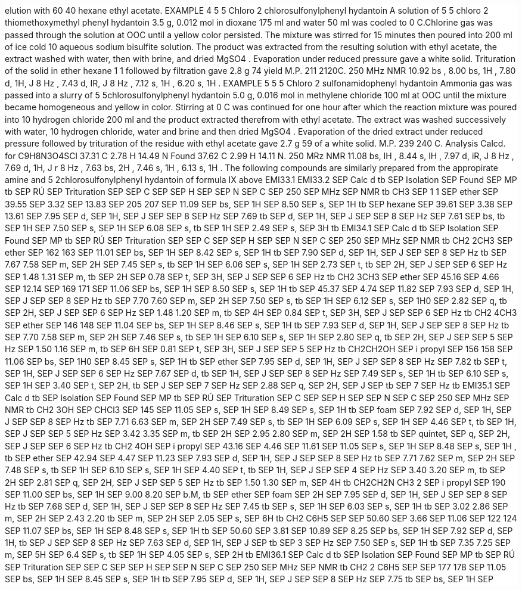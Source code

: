 elution with 60 40 hexane ethyl acetate. EXAMPLE 4 5 5 Chloro 2 chlorosulfonylphenyl hydantoin A solution of 5 5 chloro 2 thiomethoxymethyl phenyl hydantoin 3.5 g, 0.012 mol in dioxane 175 ml and water 50 ml was cooled to 0 C.Chlorine gas was passed through the solution at OOC until a yellow color persisted. The mixture was stirred for 15 minutes then poured into 200 ml of ice cold 10 aqueous sodium bisulfite solution. The product was extracted from the resulting solution with ethyl acetate, the extract washed with water, then with brine, and dried MgSO4 . Evaporation under reduced pressure gave a white solid. Trituration of the solid in ether hexane 1 1 followed by filtration gave 2.8 g 74 yield M.P. 211 2120C. 250 MHz NMR 10.92 bs , 8.00 bs, 1H , 7.80 d, 1H, J 8 Hz , 7.43 d, IR, J 8 Hz , 7.12 s, 1H , 6.20 s, 1H . EXAMPLE 5 5 5 Chloro 2 sulfonamidophenyl hydantoin Ammonia gas was passed into a slurry of 5 5chlorosulfonylphenyl hydantoin 5.0 g, 0.016 mol in methylene chloride 100 ml at OOC until the mixture became homogeneous and yellow in color. Stirring at 0 C was continued for one hour after which the reaction mixture was poured into 10 hydrogen chloride 200 ml and the product extracted therefrom with ethyl acetate. The extract was washed successively with water, 10 hydrogen chloride, water and brine and then dried MgSO4 . Evaporation of the dried extract under reduced pressure followed by trituration of the residue with ethyl acetate gave 2.7 g 59 of a white solid. M.P. 239 240 C. Analysis Calcd. for C9H8N3O4SCl 37.31 C 2.78 H 14.49 N Found 37.62 C 2.99 H 14.11 N. 250 MRz NMR 11.08 bs, lH , 8.44 s, lH , 7.97 d, iR, J 8 Hz , 7.69 d, 1H, J r 8 Hz , 7.63 bs, 2H , 7.46 s, 1H , 6.13 s, 1H . The following compounds are similarly prepared from the appropirate amine and 5 2chlorosulfonylphenyl hydantoin of formula IX above EMI33.1 EMI33.2 SEP Calc d tb SEP Isolation SEP Found SEP MP tb SEP RÚ SEP Trituration SEP SEP C SEP SEP H SEP SEP N SEP C SEP 250 SEP MHz SEP NMR tb CH3 SEP 1 1 SEP ether SEP 39.55 SEP 3.32 SEP 13.83 SEP 205 207 SEP 11.09 SEP bs, SEP 1H SEP 8.50 SEP s, SEP 1H tb SEP hexane SEP 39.61 SEP 3.38 SEP 13.61 SEP 7.95 SEP d, SEP 1H, SEP J SEP SEP 8 SEP Hz SEP 7.69 tb SEP d, SEP 1H, SEP J SEP SEP 8 SEP Hz SEP 7.61 SEP bs, tb SEP 1H SEP 7.50 SEP s, SEP 1H SEP 6.08 SEP s, tb SEP 1H SEP 2.49 SEP s, SEP 3H tb EMI34.1 SEP Calc d tb SEP Isolation SEP Found SEP MP tb SEP RÚ SEP Trituration SEP SEP C SEP SEP H SEP SEP N SEP C SEP 250 SEP MHz SEP NMR tb CH2 2CH3 SEP ether SEP 162 163 SEP 11.01 SEP bs, SEP 1H SEP 8.42 SEP s, SEP 1H tb SEP 7.90 SEP d, SEP 1H, SEP J SEP SEP 8 SEP Hz tb SEP 7.67 7.58 SEP m, SEP 2H SEP 7.45 SEP s, tb SEP 1H SEP 6.06 SEP s, SEP 1H SEP 2.73 SEP t, tb SEP 2H, SEP J SEP SEP 6 SEP Hz SEP 1.48 1.31 SEP m, tb SEP 2H SEP 0.78 SEP t, SEP 3H, SEP J SEP SEP 6 SEP Hz tb CH2 3CH3 SEP ether SEP 45.16 SEP 4.66 SEP 12.14 SEP 169 171 SEP 11.06 SEP bs, SEP 1H SEP 8.50 SEP s, SEP 1H tb SEP 45.37 SEP 4.74 SEP 11.82 SEP 7.93 SEP d, SEP 1H, SEP J SEP SEP 8 SEP Hz tb SEP 7.70 7.60 SEP m, SEP 2H SEP 7.50 SEP s, tb SEP 1H SEP 6.12 SEP s, SEP 1H0 SEP 2.82 SEP q, tb SEP 2H, SEP J SEP SEP 6 SEP Hz SEP 1.48 1.20 SEP m, tb SEP 4H SEP 0.84 SEP t, SEP 3H, SEP J SEP SEP 6 SEP Hz tb CH2 4CH3 SEP ether SEP 146 148 SEP 11.04 SEP bs, SEP 1H SEP 8.46 SEP s, SEP 1H tb SEP 7.93 SEP d, SEP 1H, SEP J SEP SEP 8 SEP Hz tb SEP 7.70 7.58 SEP m, SEP 2H SEP 7.46 SEP s, tb SEP 1H SEP 6.10 SEP s, SEP 1H SEP 2.80 SEP q, tb SEP 2H, SEP J SEP SEP 5 SEP Hz SEP 1.50 1.16 SEP m, tb SEP 6H SEP 0.81 SEP t, SEP 3H, SEP J SEP SEP 5 SEP Hz tb CH2CH2OH SEP i propyl SEP 156 158 SEP 11.06 SEP bs, SEP 1H0 SEP 8.45 SEP s, SEP 1H tb SEP ether SEP 7.95 SEP d, SEP 1H, SEP J SEP SEP 8 SEP Hz SEP 7.82 tb SEP t, SEP 1H, SEP J SEP SEP 6 SEP Hz SEP 7.67 SEP d, tb SEP 1H, SEP J SEP SEP 8 SEP Hz SEP 7.49 SEP s, SEP 1H tb SEP 6.10 SEP s, SEP 1H SEP 3.40 SEP t, SEP 2H, tb SEP J SEP SEP 7 SEP Hz SEP 2.88 SEP q, SEP 2H, SEP J SEP tb SEP 7 SEP Hz tb EMI35.1 SEP Calc d tb SEP Isolation SEP Found SEP MP tb SEP RÚ SEP Trituration SEP C SEP SEP H SEP SEP N SEP C SEP 250 SEP MHz SEP NMR tb CH2 3OH SEP CHCl3 SEP 145 SEP 11.05 SEP s, SEP 1H SEP 8.49 SEP s, SEP 1H tb SEP foam SEP 7.92 SEP d, SEP 1H, SEP J SEP SEP 8 SEP Hz tb SEP 7.71 6.63 SEP m, SEP 2H SEP 7.49 SEP s, tb SEP 1H SEP 6.09 SEP s, SEP 1H SEP 4.46 SEP t, tb SEP 1H, SEP J SEP SEP 5 SEP Hz SEP 3.42 3.35 SEP m, tb SEP 2H SEP 2.95 2.80 SEP m, SEP 2H SEP 1.58 tb SEP quintet, SEP q, SEP 2H, SEP J SEP SEP 6 SEP Hz tb CH2 4OH SEP i propyl SEP 43.16 SEP 4.46 SEP 11.61 SEP 11.05 SEP s, SEP 1H SEP 8.48 SEP s, SEP 1H , tb SEP ether SEP 42.94 SEP 4.47 SEP 11.23 SEP 7.93 SEP d, SEP 1H, SEP J SEP SEP 8 SEP Hz tb SEP 7.71 7.62 SEP m, SEP 2H SEP 7.48 SEP s, tb SEP 1H SEP 6.10 SEP s, SEP 1H SEP 4.40 SEP t, tb SEP 1H, SEP J SEP SEP 4 SEP Hz SEP 3.40 3.20 SEP m, tb SEP 2H SEP 2.81 SEP q, SEP 2H, SEP J SEP SEP 5 SEP Hz tb SEP 1.50 1.30 SEP m, SEP 4H tb CH2CH2N CH3 2 SEP i propyl SEP 190 SEP 11.00 SEP bs, SEP 1H SEP 9.00 8.20 SEP b.M, tb SEP ether SEP foam SEP 2H SEP 7.95 SEP d, SEP 1H, SEP J SEP SEP 8 SEP Hz tb SEP 7.68 SEP d, SEP 1H, SEP J SEP SEP 8 SEP Hz SEP 7.45 tb SEP s, SEP 1H SEP 6.03 SEP s, SEP 1H tb SEP 3.02 2.86 SEP m, SEP 2H SEP 2.43 2.20 tb SEP m, SEP 2H SEP 2.05 SEP s, SEP 6H tb CH2 C6H5 SEP SEP 50.60 SEP 3.66 SEP 11.06 SEP 122 124 SEP 11.07 SEP bs, SEP 1H SEP 8.48 SEP s, SEP 1H tb SEP 50.60 SEP 3.81 SEP 10.89 SEP 8.25 SEP bs, SEP 1H SEP 7.92 SEP d, SEP 1H, tb SEP J SEP SEP 8 SEP Hz SEP 7.63 SEP d, SEP 1H, SEP J SEP tb SEP 3 SEP Hz SEP 7.50 SEP s, SEP 1H tb SEP 7.35 7.25 SEP m, SEP 5H SEP 6.4 SEP s, tb SEP 1H SEP 4.05 SEP s, SEP 2H tb EMI36.1 SEP Calc d tb SEP Isolation SEP Found SEP MP tb SEP RÚ SEP Trituration SEP SEP C SEP SEP H SEP SEP N SEP C SEP 250 SEP MHz SEP NMR tb CH2 2 C6H5 SEP SEP 177 178 SEP 11.05 SEP bs, SEP 1H SEP 8.45 SEP s, SEP 1H tb SEP 7.95 SEP d, SEP 1H, SEP J SEP SEP 8 SEP Hz SEP 7.75 tb SEP bs, SEP 1H SEP